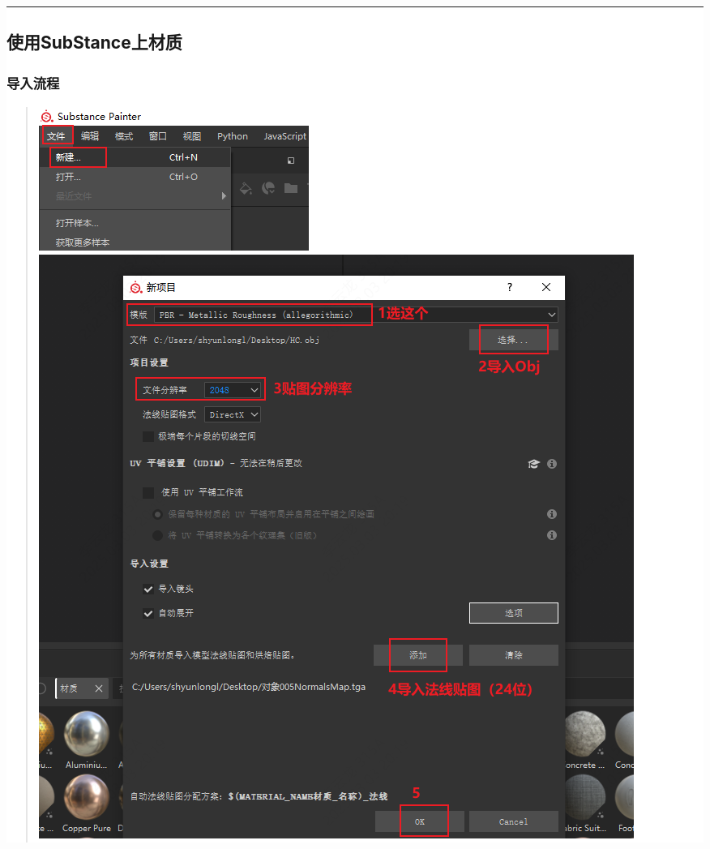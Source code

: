 ------

## 使用SubStance上材质

### 导入流程

> ![image-20250303201836191](./Image/3DMaxBaseV023/image-20250303201836191.png)![image-20250303202144340](./Image/3DMaxBaseV023/image-20250303202144340.png)
